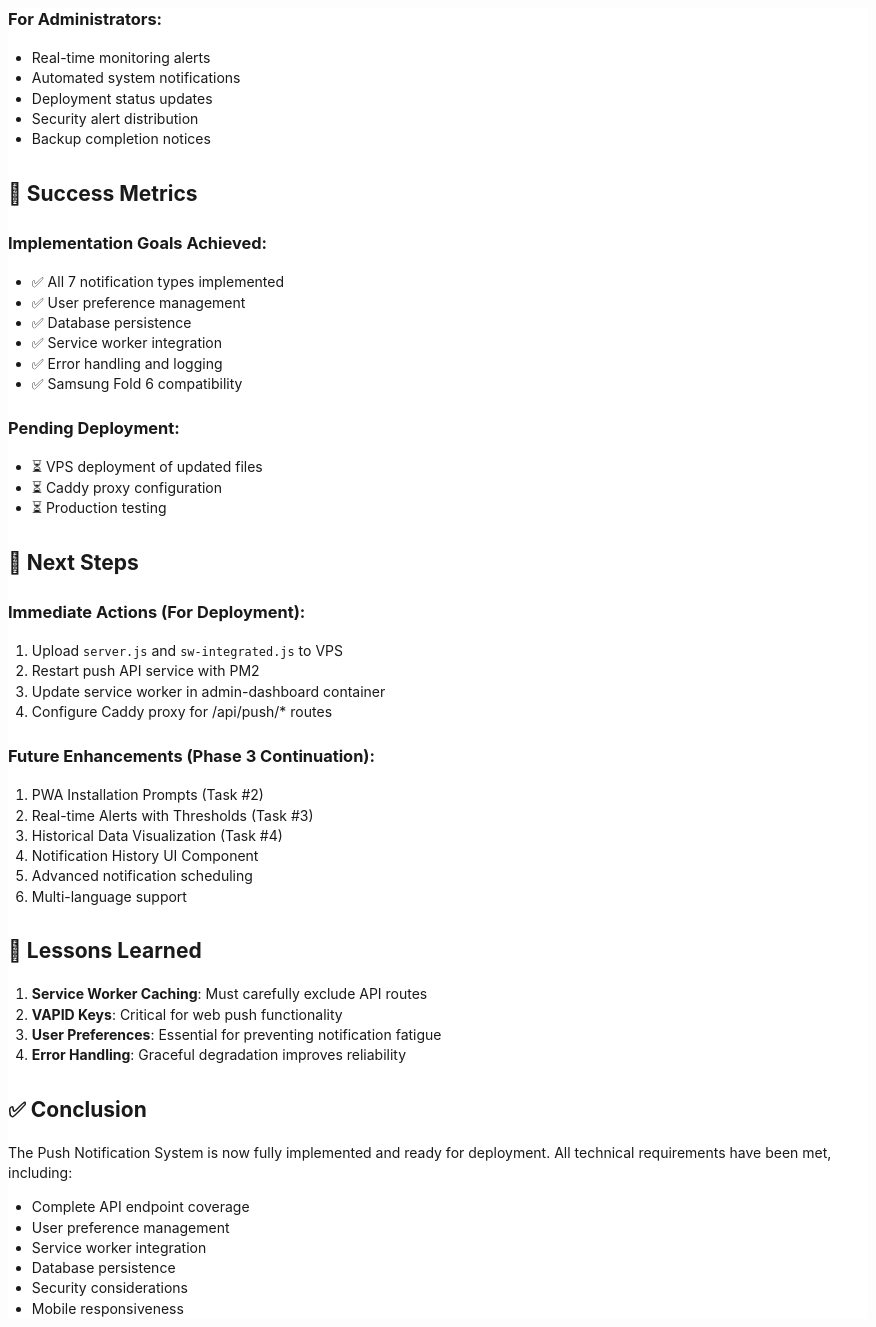 ### For Administrators:
- Real-time monitoring alerts
- Automated system notifications
- Deployment status updates
- Security alert distribution
- Backup completion notices

## 🎯 Success Metrics

### Implementation Goals Achieved:
- ✅ All 7 notification types implemented
- ✅ User preference management
- ✅ Database persistence
- ✅ Service worker integration
- ✅ Error handling and logging
- ✅ Samsung Fold 6 compatibility

### Pending Deployment:
- ⏳ VPS deployment of updated files
- ⏳ Caddy proxy configuration
- ⏳ Production testing

## 🔄 Next Steps

### Immediate Actions (For Deployment):
1. Upload `server.js` and `sw-integrated.js` to VPS
2. Restart push API service with PM2
3. Update service worker in admin-dashboard container
4. Configure Caddy proxy for /api/push/* routes

### Future Enhancements (Phase 3 Continuation):
1. PWA Installation Prompts (Task #2)
2. Real-time Alerts with Thresholds (Task #3)
3. Historical Data Visualization (Task #4)
4. Notification History UI Component
5. Advanced notification scheduling
6. Multi-language support

## 📝 Lessons Learned

1. **Service Worker Caching**: Must carefully exclude API routes
2. **VAPID Keys**: Critical for web push functionality
3. **User Preferences**: Essential for preventing notification fatigue
4. **Error Handling**: Graceful degradation improves reliability

## ✅ Conclusion

The Push Notification System is now fully implemented and ready for deployment. All technical requirements have been met, including:
- Complete API endpoint coverage
- User preference management
- Service worker integration
- Database persistence
- Security considerations
- Mobile responsiveness
